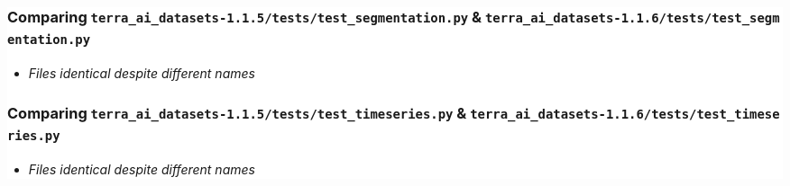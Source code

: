 ### Comparing `terra_ai_datasets-1.1.5/tests/test_segmentation.py` & `terra_ai_datasets-1.1.6/tests/test_segmentation.py`

 * *Files identical despite different names*

### Comparing `terra_ai_datasets-1.1.5/tests/test_timeseries.py` & `terra_ai_datasets-1.1.6/tests/test_timeseries.py`

 * *Files identical despite different names*

